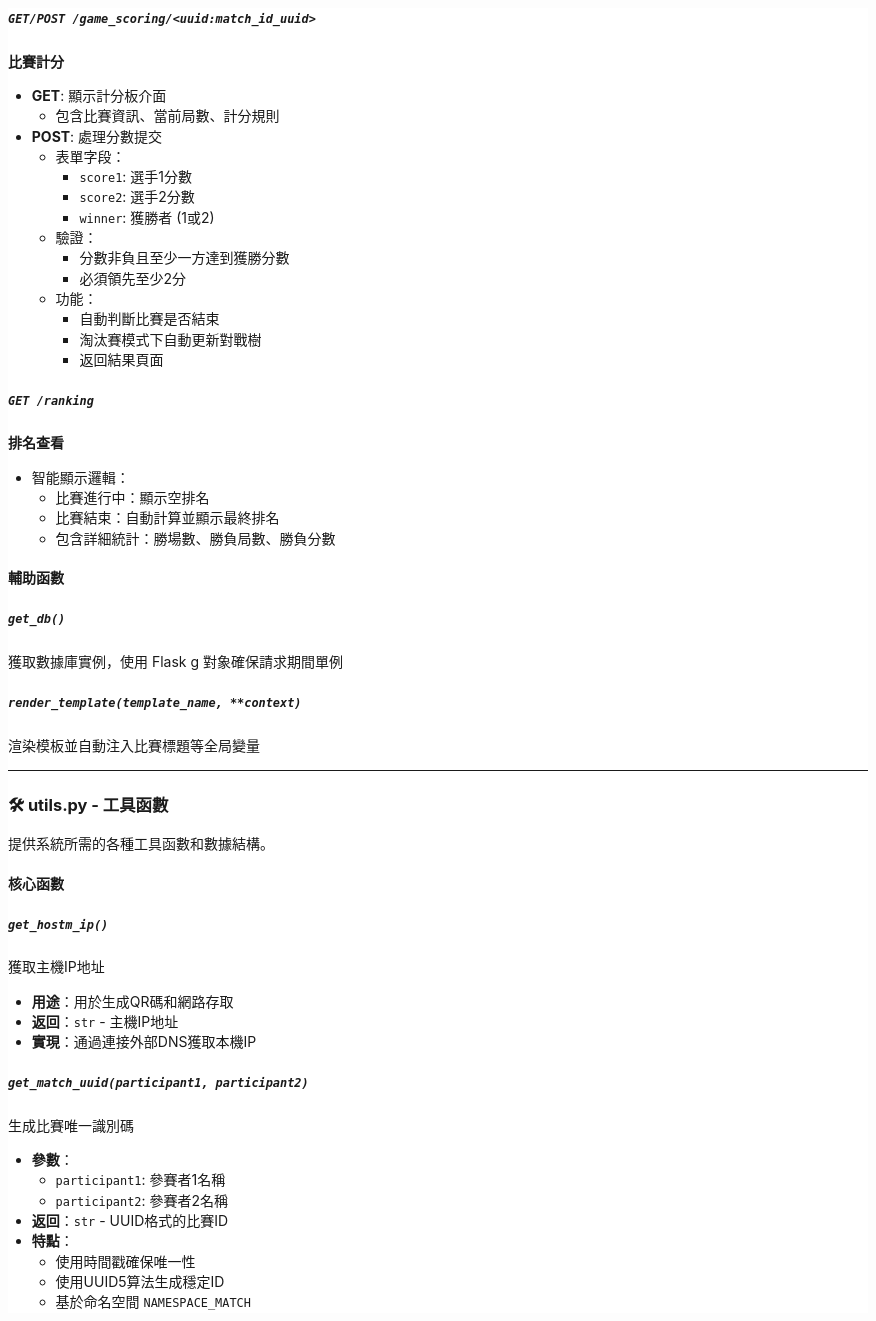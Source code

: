 ##### `GET/POST /game_scoring/<uuid:match_id_uuid>`
**比賽計分**
- **GET**: 顯示計分板介面
  - 包含比賽資訊、當前局數、計分規則
- **POST**: 處理分數提交
  - 表單字段：
    - `score1`: 選手1分數
    - `score2`: 選手2分數
    - `winner`: 獲勝者 (1或2)
  - 驗證：
    - 分數非負且至少一方達到獲勝分數
    - 必須領先至少2分
  - 功能：
    - 自動判斷比賽是否結束
    - 淘汰賽模式下自動更新對戰樹
    - 返回結果頁面

##### `GET /ranking`
**排名查看**
- 智能顯示邏輯：
  - 比賽進行中：顯示空排名
  - 比賽結束：自動計算並顯示最終排名
  - 包含詳細統計：勝場數、勝負局數、勝負分數

#### 輔助函數

##### `get_db()`
獲取數據庫實例，使用 Flask g 對象確保請求期間單例

##### `render_template(template_name, **context)`
渲染模板並自動注入比賽標題等全局變量

---

### 🛠️ utils.py - 工具函數

提供系統所需的各種工具函數和數據結構。

#### 核心函數

##### `get_hostm_ip()`
獲取主機IP地址
- **用途**：用於生成QR碼和網路存取
- **返回**：`str` - 主機IP地址
- **實現**：通過連接外部DNS獲取本機IP

##### `get_match_uuid(participant1, participant2)`
生成比賽唯一識別碼
- **參數**：
  - `participant1`: 參賽者1名稱
  - `participant2`: 參賽者2名稱
- **返回**：`str` - UUID格式的比賽ID
- **特點**：
  - 使用時間戳確保唯一性
  - 使用UUID5算法生成穩定ID
  - 基於命名空間 `NAMESPACE_MATCH`
